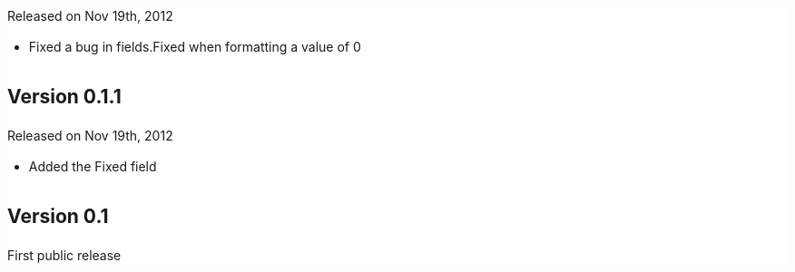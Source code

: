 Released on Nov 19th, 2012

- Fixed a bug in fields.Fixed when formatting a value of 0


Version 0.1.1
-------------

Released on Nov 19th, 2012

- Added the Fixed field


Version 0.1
-------------

First public release
